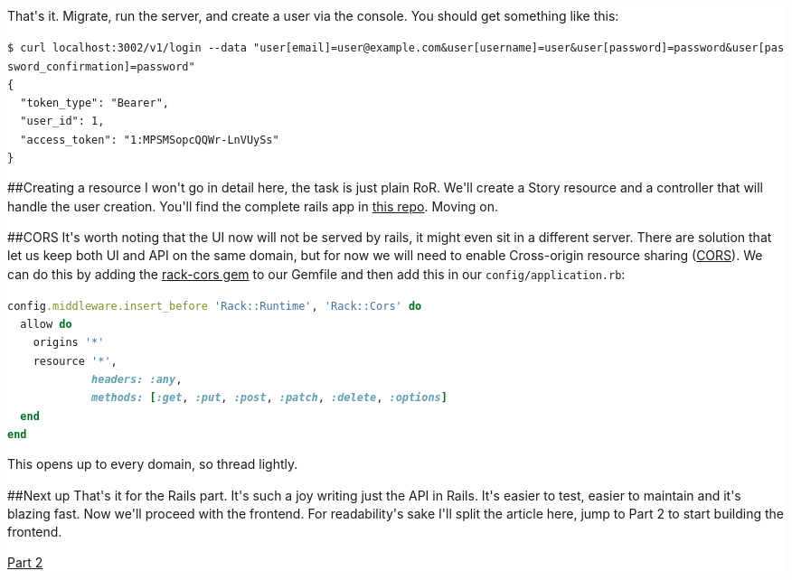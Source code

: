 That's it. Migrate, run the server, and create a user via the console. You should get something like this:

~~~
$ curl localhost:3002/v1/login --data "user[email]=user@example.com&user[username]=user&user[password]=password&user[password_confirmation]=password"
{
  "token_type": "Bearer",
  "user_id": 1,
  "access_token": "1:MPSMSopcQQWr-LnVUySs"
}
~~~

##Creating a resource
I won't go in detail here, the task is just plain RoR. We'll create a Story resource and a controller that will handle the user creation. You'll find the complete rails app in [this repo](https://github.com/FancyPixel/small-rails). Moving on.

##CORS
It's worth noting that the UI now will not be served by rails, it might even sit in a different server. There are solution that let us keep both UI and API on the same domain, but for now we will need to enable Cross-origin resource sharing ([CORS](http://en.wikipedia.org/wiki/Cross-origin_resource_sharing)). We can do this by adding the [rack-cors gem](https://github.com/cyu/rack-cors) to our Gemfile and then add this in our `config/application.rb`:

~~~ruby
config.middleware.insert_before 'Rack::Runtime', 'Rack::Cors' do
  allow do
    origins '*'
    resource '*',
             headers: :any,
             methods: [:get, :put, :post, :patch, :delete, :options]
  end
end
~~~
This opens up to every domain, so thread lightly.

##Next up
That's it for the Rails part. It's such a joy writing just the API in Rails. It's easier to test, easier to maintain and it's blazing fast. Now we'll proceed with the frontend. 
For readability's sake I'll split the article here, jump to Part 2 to start building the frontend. 

[Part 2](/blog/2015/01/29/react-plus-flux-backed-by-rails-api-part-2/)

